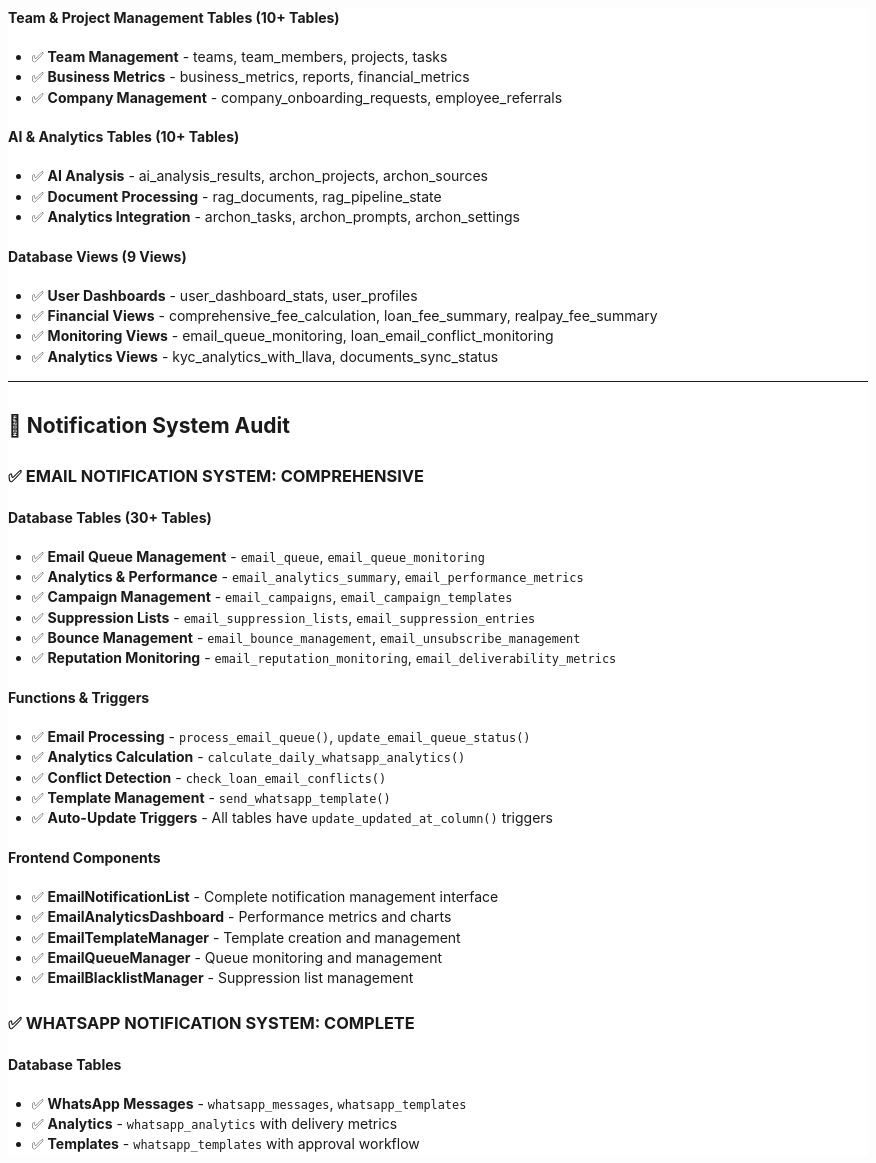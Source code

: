 #### Team & Project Management Tables (10+ Tables)
- ✅ **Team Management** - teams, team_members, projects, tasks
- ✅ **Business Metrics** - business_metrics, reports, financial_metrics
- ✅ **Company Management** - company_onboarding_requests, employee_referrals

#### AI & Analytics Tables (10+ Tables)
- ✅ **AI Analysis** - ai_analysis_results, archon_projects, archon_sources
- ✅ **Document Processing** - rag_documents, rag_pipeline_state
- ✅ **Analytics Integration** - archon_tasks, archon_prompts, archon_settings

#### Database Views (9 Views)
- ✅ **User Dashboards** - user_dashboard_stats, user_profiles
- ✅ **Financial Views** - comprehensive_fee_calculation, loan_fee_summary, realpay_fee_summary
- ✅ **Monitoring Views** - email_queue_monitoring, loan_email_conflict_monitoring
- ✅ **Analytics Views** - kyc_analytics_with_llava, documents_sync_status

---

## 📧 Notification System Audit

### ✅ **EMAIL NOTIFICATION SYSTEM: COMPREHENSIVE**

#### Database Tables (30+ Tables)
- ✅ **Email Queue Management** - `email_queue`, `email_queue_monitoring`
- ✅ **Analytics & Performance** - `email_analytics_summary`, `email_performance_metrics`
- ✅ **Campaign Management** - `email_campaigns`, `email_campaign_templates`
- ✅ **Suppression Lists** - `email_suppression_lists`, `email_suppression_entries`
- ✅ **Bounce Management** - `email_bounce_management`, `email_unsubscribe_management`
- ✅ **Reputation Monitoring** - `email_reputation_monitoring`, `email_deliverability_metrics`

#### Functions & Triggers
- ✅ **Email Processing** - `process_email_queue()`, `update_email_queue_status()`
- ✅ **Analytics Calculation** - `calculate_daily_whatsapp_analytics()`
- ✅ **Conflict Detection** - `check_loan_email_conflicts()`
- ✅ **Template Management** - `send_whatsapp_template()`
- ✅ **Auto-Update Triggers** - All tables have `update_updated_at_column()` triggers

#### Frontend Components
- ✅ **EmailNotificationList** - Complete notification management interface
- ✅ **EmailAnalyticsDashboard** - Performance metrics and charts
- ✅ **EmailTemplateManager** - Template creation and management
- ✅ **EmailQueueManager** - Queue monitoring and management
- ✅ **EmailBlacklistManager** - Suppression list management

### ✅ **WHATSAPP NOTIFICATION SYSTEM: COMPLETE**

#### Database Tables
- ✅ **WhatsApp Messages** - `whatsapp_messages`, `whatsapp_templates`
- ✅ **Analytics** - `whatsapp_analytics` with delivery metrics
- ✅ **Templates** - `whatsapp_templates` with approval workflow
